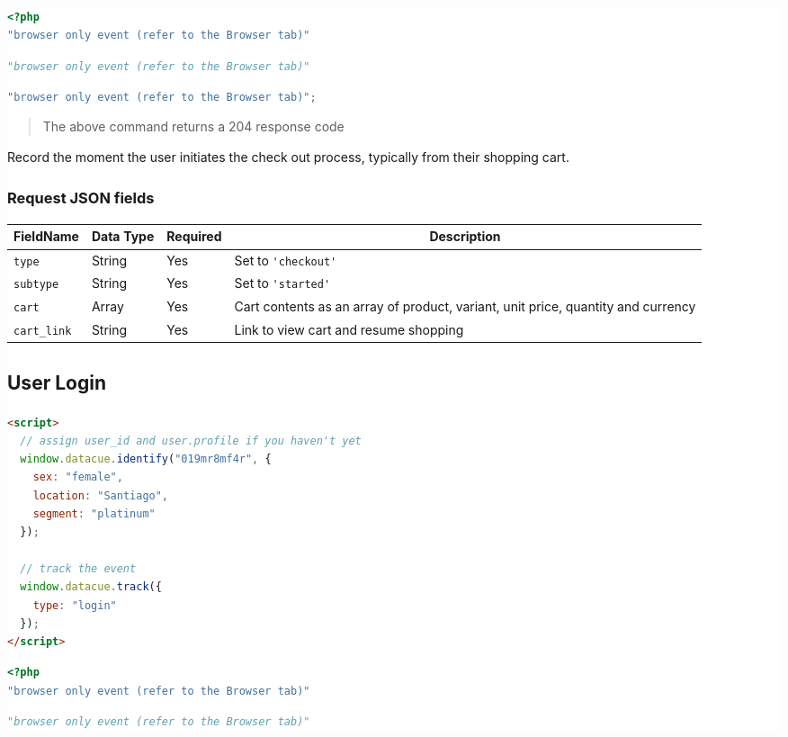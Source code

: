 ```html
```

```php
<?php
"browser only event (refer to the Browser tab)"
```

```python
"browser only event (refer to the Browser tab)"
```

```javascript
"browser only event (refer to the Browser tab)";
```

> The above command returns a 204 response code

Record the moment the user initiates the check out process, typically from their shopping cart.

### Request JSON fields

| FieldName   | Data Type | Required | Description                                                                      |
| ----------- | --------- | -------- | -------------------------------------------------------------------------------- |
| `type`      | String    | Yes      | Set to `'checkout'`                                                              |
| `subtype`   | String    | Yes      | Set to `'started'`                                                               |
| `cart`      | Array     | Yes      | Cart contents as an array of product, variant, unit price, quantity and currency |
| `cart_link` | String    | Yes      | Link to view cart and resume shopping                                            |

## User Login

```html
<script>
  // assign user_id and user.profile if you haven't yet
  window.datacue.identify("019mr8mf4r", {
    sex: "female",
    location: "Santiago",
    segment: "platinum"
  });

  // track the event
  window.datacue.track({
    type: "login"
  });
</script>
```

```php
<?php
"browser only event (refer to the Browser tab)"
```

```python
"browser only event (refer to the Browser tab)"
```
